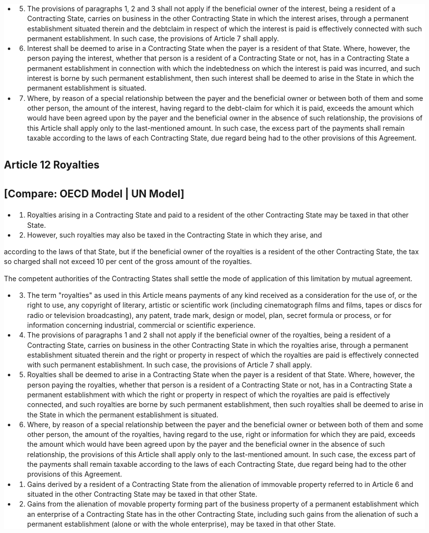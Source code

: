 - 5. The provisions of paragraphs 1, 2 and 3 shall not apply if the beneficial owner of the interest, being a resident of a Contracting State, carries on business in the other Contracting State in which the interest arises, through a permanent establishment situated therein and the debtclaim in respect of which the interest is paid is effectively connected with such permanent establishment. In such case, the provisions of Article 7 shall apply.
- 6. Interest shall be deemed to arise in a Contracting State when the payer is a resident of that State. Where, however, the person paying the interest, whether that person is a resident of a Contracting State or not, has in a Contracting State a permanent establishment in connection with which the indebtedness on which the interest is paid was incurred, and such interest is borne by such permanent establishment, then such interest shall be deemed to arise in the State in which the permanent establishment is situated.
- 7. Where, by reason of a special relationship between the payer and the beneficial owner or between both of them and some other person, the amount of the interest, having regard to the debt-claim for which it is paid, exceeds the amount which would have been agreed upon by the payer and the beneficial owner in the absence of such relationship, the provisions of this Article shall apply only to the last-mentioned amount. In such case, the excess part of the payments shall remain taxable according to the laws of each Contracting State, due regard being had to the other provisions of this Agreement.

## Article 12 Royalties

## [Compare: OECD Model | UN Model]

- 1. Royalties arising in a Contracting State and paid to a resident of the other Contracting State may be taxed in that other State.
- 2. However, such royalties may also be taxed in the Contracting State in which they arise, and

according to the laws of that State, but if the beneficial owner of the royalties is a resident of the other Contracting State, the tax so charged shall not exceed 10 per cent of the gross amount of the royalties.

The competent authorities of the Contracting States shall settle the mode of application of this limitation by mutual agreement.

- 3. The term "royalties" as used in this Article means payments of any kind received as a consideration for the use of, or the right to use, any copyright of literary, artistic or scientific work (including cinematograph films and films, tapes or discs for radio or television broadcasting), any patent, trade mark, design or model, plan, secret formula or process, or for information concerning industrial, commercial or scientific experience.
- 4. The provisions of paragraphs 1 and 2 shall not apply if the beneficial owner of the royalties, being a resident of a Contracting State, carries on business in the other Contracting State in which the royalties arise, through a permanent establishment situated therein and the right or property in respect of which the royalties are paid is effectively connected with such permanent establishment. In such case, the provisions of Article 7 shall apply.
- 5. Royalties shall be deemed to arise in a Contracting State when the payer is a resident of that State. Where, however, the person paying the royalties, whether that person is a resident of a Contracting State or not, has in a Contracting State a permanent establishment with which the right or property in respect of which the royalties are paid is effectively connected, and such royalties are borne by such permanent establishment, then such royalties shall be deemed to arise in the State in which the permanent establishment is situated.
- 6. Where, by reason of a special relationship between the payer and the beneficial owner or between both of them and some other person, the amount of the royalties, having regard to the use, right or information for which they are paid, exceeds the amount which would have been agreed upon by the payer and the beneficial owner in the absence of such relationship, the provisions of this Article shall apply only to the last-mentioned amount. In such case, the excess part of the payments shall remain taxable according to the laws of each Contracting State, due regard being had to the other provisions of this Agreement.
- 1. Gains derived by a resident of a Contracting State from the alienation of immovable property referred to in Article 6 and situated in the other Contracting State may be taxed in that other State.
- 2. Gains from the alienation of movable property forming part of the business property of a permanent establishment which an enterprise of a Contracting State has in the other Contracting State, including such gains from the alienation of such a permanent establishment (alone or with the whole enterprise), may be taxed in that other State.